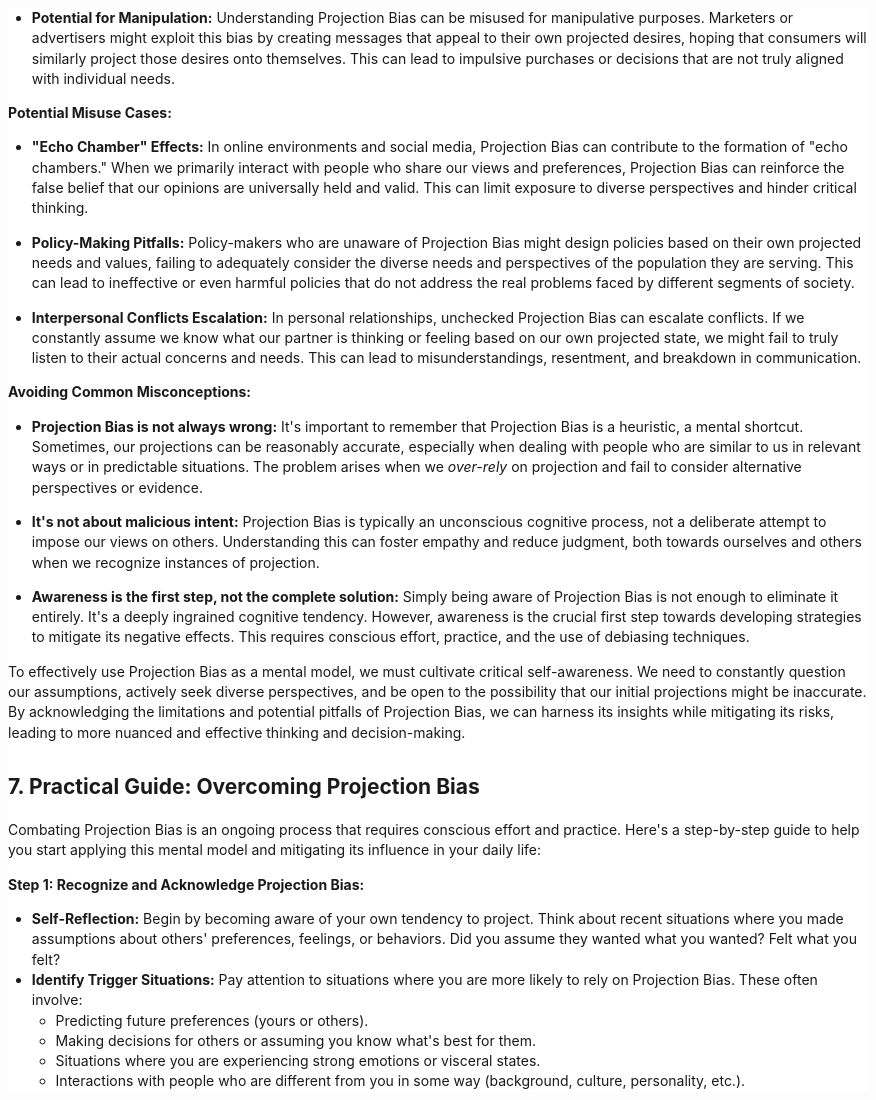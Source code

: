 * **Potential for Manipulation:**  Understanding Projection Bias can be misused for manipulative purposes.  Marketers or advertisers might exploit this bias by creating messages that appeal to their own projected desires, hoping that consumers will similarly project those desires onto themselves.  This can lead to impulsive purchases or decisions that are not truly aligned with individual needs.

**Potential Misuse Cases:**

* **"Echo Chamber" Effects:** In online environments and social media, Projection Bias can contribute to the formation of "echo chambers."  When we primarily interact with people who share our views and preferences, Projection Bias can reinforce the false belief that our opinions are universally held and valid. This can limit exposure to diverse perspectives and hinder critical thinking.

* **Policy-Making Pitfalls:** Policy-makers who are unaware of Projection Bias might design policies based on their own projected needs and values, failing to adequately consider the diverse needs and perspectives of the population they are serving. This can lead to ineffective or even harmful policies that do not address the real problems faced by different segments of society.

* **Interpersonal Conflicts Escalation:** In personal relationships, unchecked Projection Bias can escalate conflicts.  If we constantly assume we know what our partner is thinking or feeling based on our own projected state, we might fail to truly listen to their actual concerns and needs.  This can lead to misunderstandings, resentment, and breakdown in communication.

**Avoiding Common Misconceptions:**

* **Projection Bias is not always wrong:**  It's important to remember that Projection Bias is a heuristic, a mental shortcut.  Sometimes, our projections can be reasonably accurate, especially when dealing with people who are similar to us in relevant ways or in predictable situations.  The problem arises when we *over-rely* on projection and fail to consider alternative perspectives or evidence.

* **It's not about malicious intent:** Projection Bias is typically an unconscious cognitive process, not a deliberate attempt to impose our views on others.  Understanding this can foster empathy and reduce judgment, both towards ourselves and others when we recognize instances of projection.

* **Awareness is the first step, not the complete solution:** Simply being aware of Projection Bias is not enough to eliminate it entirely.  It's a deeply ingrained cognitive tendency.  However, awareness is the crucial first step towards developing strategies to mitigate its negative effects.  This requires conscious effort, practice, and the use of debiasing techniques.

To effectively use Projection Bias as a mental model, we must cultivate critical self-awareness.  We need to constantly question our assumptions, actively seek diverse perspectives, and be open to the possibility that our initial projections might be inaccurate.  By acknowledging the limitations and potential pitfalls of Projection Bias, we can harness its insights while mitigating its risks, leading to more nuanced and effective thinking and decision-making.

## 7. Practical Guide: Overcoming Projection Bias

Combating Projection Bias is an ongoing process that requires conscious effort and practice.  Here's a step-by-step guide to help you start applying this mental model and mitigating its influence in your daily life:

**Step 1: Recognize and Acknowledge Projection Bias:**

* **Self-Reflection:** Begin by becoming aware of your own tendency to project.  Think about recent situations where you made assumptions about others' preferences, feelings, or behaviors.  Did you assume they wanted what you wanted?  Felt what you felt?
* **Identify Trigger Situations:**  Pay attention to situations where you are more likely to rely on Projection Bias.  These often involve:
    * Predicting future preferences (yours or others).
    * Making decisions for others or assuming you know what's best for them.
    * Situations where you are experiencing strong emotions or visceral states.
    * Interactions with people who are different from you in some way (background, culture, personality, etc.).
